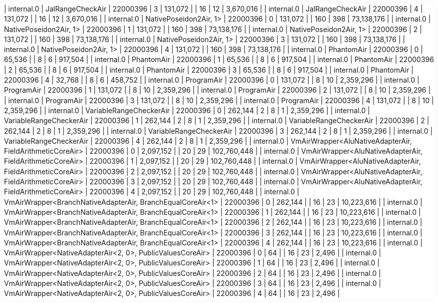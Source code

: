 | internal.0 | JalRangeCheckAir | 22000396 | 3 | 131,072 |  | 16 | 12 | 3,670,016 | 
| internal.0 | JalRangeCheckAir | 22000396 | 4 | 131,072 |  | 16 | 12 | 3,670,016 | 
| internal.0 | NativePoseidon2Air<BabyBearParameters>, 1> | 22000396 | 0 | 131,072 |  | 160 | 398 | 73,138,176 | 
| internal.0 | NativePoseidon2Air<BabyBearParameters>, 1> | 22000396 | 1 | 131,072 |  | 160 | 398 | 73,138,176 | 
| internal.0 | NativePoseidon2Air<BabyBearParameters>, 1> | 22000396 | 2 | 131,072 |  | 160 | 398 | 73,138,176 | 
| internal.0 | NativePoseidon2Air<BabyBearParameters>, 1> | 22000396 | 3 | 131,072 |  | 160 | 398 | 73,138,176 | 
| internal.0 | NativePoseidon2Air<BabyBearParameters>, 1> | 22000396 | 4 | 131,072 |  | 160 | 398 | 73,138,176 | 
| internal.0 | PhantomAir | 22000396 | 0 | 65,536 |  | 8 | 6 | 917,504 | 
| internal.0 | PhantomAir | 22000396 | 1 | 65,536 |  | 8 | 6 | 917,504 | 
| internal.0 | PhantomAir | 22000396 | 2 | 65,536 |  | 8 | 6 | 917,504 | 
| internal.0 | PhantomAir | 22000396 | 3 | 65,536 |  | 8 | 6 | 917,504 | 
| internal.0 | PhantomAir | 22000396 | 4 | 32,768 |  | 8 | 6 | 458,752 | 
| internal.0 | ProgramAir | 22000396 | 0 | 131,072 |  | 8 | 10 | 2,359,296 | 
| internal.0 | ProgramAir | 22000396 | 1 | 131,072 |  | 8 | 10 | 2,359,296 | 
| internal.0 | ProgramAir | 22000396 | 2 | 131,072 |  | 8 | 10 | 2,359,296 | 
| internal.0 | ProgramAir | 22000396 | 3 | 131,072 |  | 8 | 10 | 2,359,296 | 
| internal.0 | ProgramAir | 22000396 | 4 | 131,072 |  | 8 | 10 | 2,359,296 | 
| internal.0 | VariableRangeCheckerAir | 22000396 | 0 | 262,144 | 2 | 8 | 1 | 2,359,296 | 
| internal.0 | VariableRangeCheckerAir | 22000396 | 1 | 262,144 | 2 | 8 | 1 | 2,359,296 | 
| internal.0 | VariableRangeCheckerAir | 22000396 | 2 | 262,144 | 2 | 8 | 1 | 2,359,296 | 
| internal.0 | VariableRangeCheckerAir | 22000396 | 3 | 262,144 | 2 | 8 | 1 | 2,359,296 | 
| internal.0 | VariableRangeCheckerAir | 22000396 | 4 | 262,144 | 2 | 8 | 1 | 2,359,296 | 
| internal.0 | VmAirWrapper<AluNativeAdapterAir, FieldArithmeticCoreAir> | 22000396 | 0 | 2,097,152 |  | 20 | 29 | 102,760,448 | 
| internal.0 | VmAirWrapper<AluNativeAdapterAir, FieldArithmeticCoreAir> | 22000396 | 1 | 2,097,152 |  | 20 | 29 | 102,760,448 | 
| internal.0 | VmAirWrapper<AluNativeAdapterAir, FieldArithmeticCoreAir> | 22000396 | 2 | 2,097,152 |  | 20 | 29 | 102,760,448 | 
| internal.0 | VmAirWrapper<AluNativeAdapterAir, FieldArithmeticCoreAir> | 22000396 | 3 | 2,097,152 |  | 20 | 29 | 102,760,448 | 
| internal.0 | VmAirWrapper<AluNativeAdapterAir, FieldArithmeticCoreAir> | 22000396 | 4 | 2,097,152 |  | 20 | 29 | 102,760,448 | 
| internal.0 | VmAirWrapper<BranchNativeAdapterAir, BranchEqualCoreAir<1> | 22000396 | 0 | 262,144 |  | 16 | 23 | 10,223,616 | 
| internal.0 | VmAirWrapper<BranchNativeAdapterAir, BranchEqualCoreAir<1> | 22000396 | 1 | 262,144 |  | 16 | 23 | 10,223,616 | 
| internal.0 | VmAirWrapper<BranchNativeAdapterAir, BranchEqualCoreAir<1> | 22000396 | 2 | 262,144 |  | 16 | 23 | 10,223,616 | 
| internal.0 | VmAirWrapper<BranchNativeAdapterAir, BranchEqualCoreAir<1> | 22000396 | 3 | 262,144 |  | 16 | 23 | 10,223,616 | 
| internal.0 | VmAirWrapper<BranchNativeAdapterAir, BranchEqualCoreAir<1> | 22000396 | 4 | 262,144 |  | 16 | 23 | 10,223,616 | 
| internal.0 | VmAirWrapper<NativeAdapterAir<2, 0>, PublicValuesCoreAir> | 22000396 | 0 | 64 |  | 16 | 23 | 2,496 | 
| internal.0 | VmAirWrapper<NativeAdapterAir<2, 0>, PublicValuesCoreAir> | 22000396 | 1 | 64 |  | 16 | 23 | 2,496 | 
| internal.0 | VmAirWrapper<NativeAdapterAir<2, 0>, PublicValuesCoreAir> | 22000396 | 2 | 64 |  | 16 | 23 | 2,496 | 
| internal.0 | VmAirWrapper<NativeAdapterAir<2, 0>, PublicValuesCoreAir> | 22000396 | 3 | 64 |  | 16 | 23 | 2,496 | 
| internal.0 | VmAirWrapper<NativeAdapterAir<2, 0>, PublicValuesCoreAir> | 22000396 | 4 | 64 |  | 16 | 23 | 2,496 | 